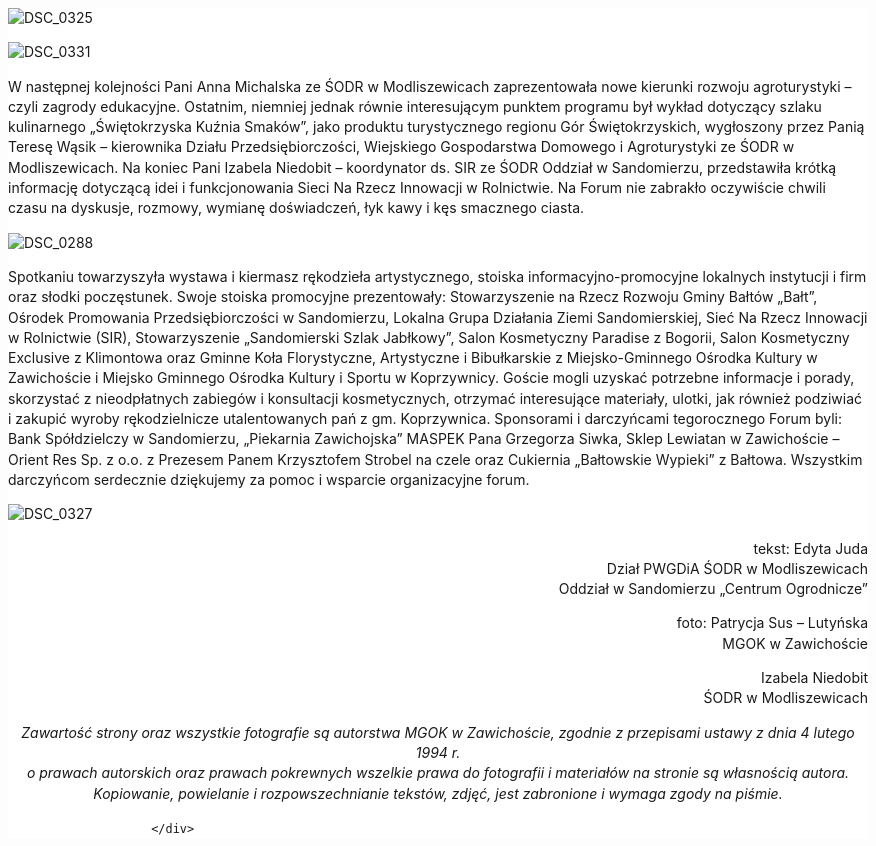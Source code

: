 <p style="text-align: left;"><img loading="lazy" decoding="async" class="aligncenter size-full wp-image-3637" src="/images/2016/marzec/2016_marzec_iv_forum_kobiet_aktywnych_2016_03_iv_forum_kobiet_aktywnych_DSC_0325.jpg" alt="DSC_0325" width="800" height="531" srcset="/images/2016/marzec/2016_marzec_iv_forum_kobiet_aktywnych_2016_03_iv_forum_kobiet_aktywnych_DSC_0325.jpg 800w, /images/2016/marzec/DSC_0325-300x199.jpg 300w, /images/2016/marzec/DSC_0325-768x510.jpg 768w" sizes="(max-width: 800px) 100vw, 800px"></p>
<p style="text-align: left;"><img loading="lazy" decoding="async" class="aligncenter size-full wp-image-3639" src="/images/2016/marzec/2016_marzec_iv_forum_kobiet_aktywnych_2016_03_iv_forum_kobiet_aktywnych_DSC_0331.jpg" alt="DSC_0331" width="800" height="531" srcset="/images/2016/marzec/2016_marzec_iv_forum_kobiet_aktywnych_2016_03_iv_forum_kobiet_aktywnych_DSC_0331.jpg 800w, /images/2016/marzec/DSC_0331-300x199.jpg 300w, /images/2016/marzec/DSC_0331-768x510.jpg 768w" sizes="(max-width: 800px) 100vw, 800px"></p>
<p style="text-align: left;">W następnej kolejności Pani Anna Michalska ze ŚODR w Modliszewicach zaprezentowała nowe kierunki rozwoju agroturystyki – czyli zagrody edukacyjne. Ostatnim, niemniej jednak równie interesującym punktem programu był wykład dotyczący szlaku kulinarnego „Świętokrzyska Kuźnia Smaków”, jako produktu turystycznego regionu Gór Świętokrzyskich, wygłoszony przez Panią Teresę Wąsik – kierownika Działu Przedsiębiorczości, Wiejskiego Gospodarstwa Domowego i Agroturystyki ze ŚODR w Modliszewicach. Na koniec Pani Izabela Niedobit – koordynator ds. SIR ze ŚODR Oddział w Sandomierzu, przedstawiła krótką informację dotyczącą idei i funkcjonowania Sieci Na Rzecz Innowacji w Rolnictwie. Na Forum nie zabrakło oczywiście chwili czasu na dyskusje, rozmowy, wymianę doświadczeń, łyk kawy i kęs smacznego ciasta.</p>
<p style="text-align: left;"><img loading="lazy" decoding="async" class="aligncenter size-full wp-image-3634" src="/images/2016/marzec/2016_marzec_iv_forum_kobiet_aktywnych_2016_03_iv_forum_kobiet_aktywnych_DSC_0288.jpg" alt="DSC_0288" width="800" height="531" srcset="/images/2016/marzec/2016_marzec_iv_forum_kobiet_aktywnych_2016_03_iv_forum_kobiet_aktywnych_DSC_0288.jpg 800w, /images/2016/marzec/DSC_0288-300x199.jpg 300w, /images/2016/marzec/DSC_0288-768x510.jpg 768w" sizes="(max-width: 800px) 100vw, 800px"></p>
<p style="text-align: left;">Spotkaniu towarzyszyła wystawa i kiermasz rękodzieła artystycznego, stoiska informacyjno-promocyjne lokalnych instytucji i firm oraz słodki poczęstunek. Swoje stoiska promocyjne prezentowały: Stowarzyszenie na Rzecz Rozwoju Gminy Bałtów „Bałt”, Ośrodek Promowania Przedsiębiorczości w Sandomierzu, Lokalna Grupa Działania Ziemi Sandomierskiej, Sieć Na Rzecz Innowacji w Rolnictwie (SIR), Stowarzyszenie „Sandomierski Szlak Jabłkowy”, Salon Kosmetyczny Paradise z Bogorii, Salon Kosmetyczny Exclusive z Klimontowa oraz Gminne Koła Florystyczne, Artystyczne i Bibułkarskie z Miejsko-Gminnego Ośrodka Kultury w Zawichoście i Miejsko Gminnego Ośrodka Kultury i Sportu w Koprzywnicy. Goście mogli uzyskać potrzebne informacje i porady, skorzystać z nieodpłatnych zabiegów i konsultacji kosmetycznych, otrzymać interesujące materiały, ulotki, jak również podziwiać i zakupić wyroby rękodzielnicze utalentowanych pań z gm. Koprzywnica. Sponsorami i darczyńcami tegorocznego Forum byli: Bank Spółdzielczy w Sandomierzu, „Piekarnia Zawichojska” MASPEK Pana Grzegorza Siwka, Sklep Lewiatan w Zawichoście – Orient Res Sp. z o.o. z Prezesem Panem Krzysztofem Strobel na czele oraz Cukiernia „Bałtowskie Wypieki” z Bałtowa. Wszystkim darczyńcom serdecznie dziękujemy za pomoc i wsparcie organizacyjne forum.</p>
<p style="text-align: left;"><img loading="lazy" decoding="async" class="aligncenter size-full wp-image-3638" src="/images/2016/marzec/2016_marzec_iv_forum_kobiet_aktywnych_2016_03_iv_forum_kobiet_aktywnych_DSC_0327.jpg" alt="DSC_0327" width="500" height="753" srcset="/images/2016/marzec/2016_marzec_iv_forum_kobiet_aktywnych_2016_03_iv_forum_kobiet_aktywnych_DSC_0327.jpg 500w, /images/2016/marzec/DSC_0327-199x300.jpg 199w" sizes="(max-width: 500px) 100vw, 500px"></p>
<p style="text-align: right;">tekst: Edyta Juda<br>
Dział PWGDiA ŚODR w Modliszewicach<br>
Oddział w Sandomierzu „Centrum Ogrodnicze”</p>
<p style="text-align: right;">foto: Patrycja Sus – Lutyńska<br>
MGOK w Zawichoście</p>
<p style="text-align: right;">Izabela Niedobit<br>
ŚODR w Modliszewicach</p>
<p style="text-align: center;"><em>Zawartość strony oraz wszystkie fotografie są autorstwa MGOK w Zawichoście, zgodnie z przepisami ustawy z dnia 4 lutego 1994 r.<br>
o prawach autorskich oraz prawach pokrewnych wszelkie prawa do fotografii i materiałów na stronie są własnością autora. Kopiowanie, powielanie i rozpowszechnianie tekstów, zdjęć, jest zabronione i wymaga zgody na piśmie.</em></p>
						
						</div>
